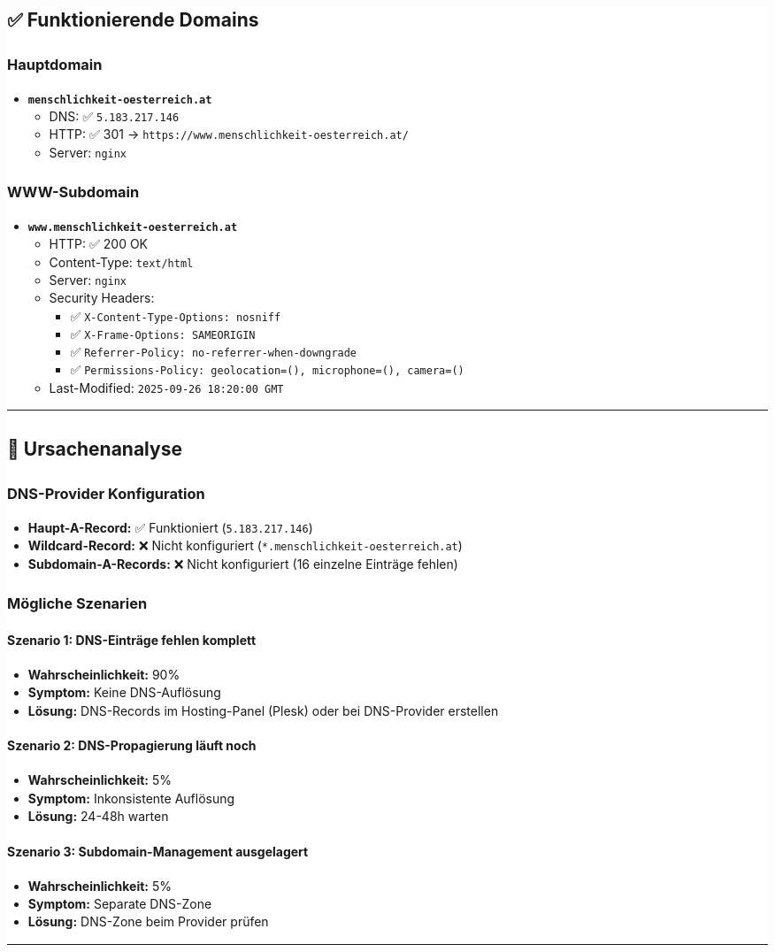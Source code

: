 ## ✅ Funktionierende Domains

### Hauptdomain

- **`menschlichkeit-oesterreich.at`**
  - DNS: ✅ `5.183.217.146`
  - HTTP: ✅ 301 → `https://www.menschlichkeit-oesterreich.at/`
  - Server: `nginx`

### WWW-Subdomain

- **`www.menschlichkeit-oesterreich.at`**
  - HTTP: ✅ 200 OK
  - Content-Type: `text/html`
  - Server: `nginx`
  - Security Headers:
    - ✅ `X-Content-Type-Options: nosniff`
    - ✅ `X-Frame-Options: SAMEORIGIN`
    - ✅ `Referrer-Policy: no-referrer-when-downgrade`
    - ✅ `Permissions-Policy: geolocation=(), microphone=(), camera=()`
  - Last-Modified: `2025-09-26 18:20:00 GMT`

---

## 🔧 Ursachenanalyse

### DNS-Provider Konfiguration

- **Haupt-A-Record:** ✅ Funktioniert (`5.183.217.146`)
- **Wildcard-Record:** ❌ Nicht konfiguriert (`*.menschlichkeit-oesterreich.at`)
- **Subdomain-A-Records:** ❌ Nicht konfiguriert (16 einzelne Einträge fehlen)

### Mögliche Szenarien

#### Szenario 1: DNS-Einträge fehlen komplett

- **Wahrscheinlichkeit:** 90%
- **Symptom:** Keine DNS-Auflösung
- **Lösung:** DNS-Records im Hosting-Panel (Plesk) oder bei DNS-Provider erstellen

#### Szenario 2: DNS-Propagierung läuft noch

- **Wahrscheinlichkeit:** 5%
- **Symptom:** Inkonsistente Auflösung
- **Lösung:** 24-48h warten

#### Szenario 3: Subdomain-Management ausgelagert

- **Wahrscheinlichkeit:** 5%
- **Symptom:** Separate DNS-Zone
- **Lösung:** DNS-Zone beim Provider prüfen

---